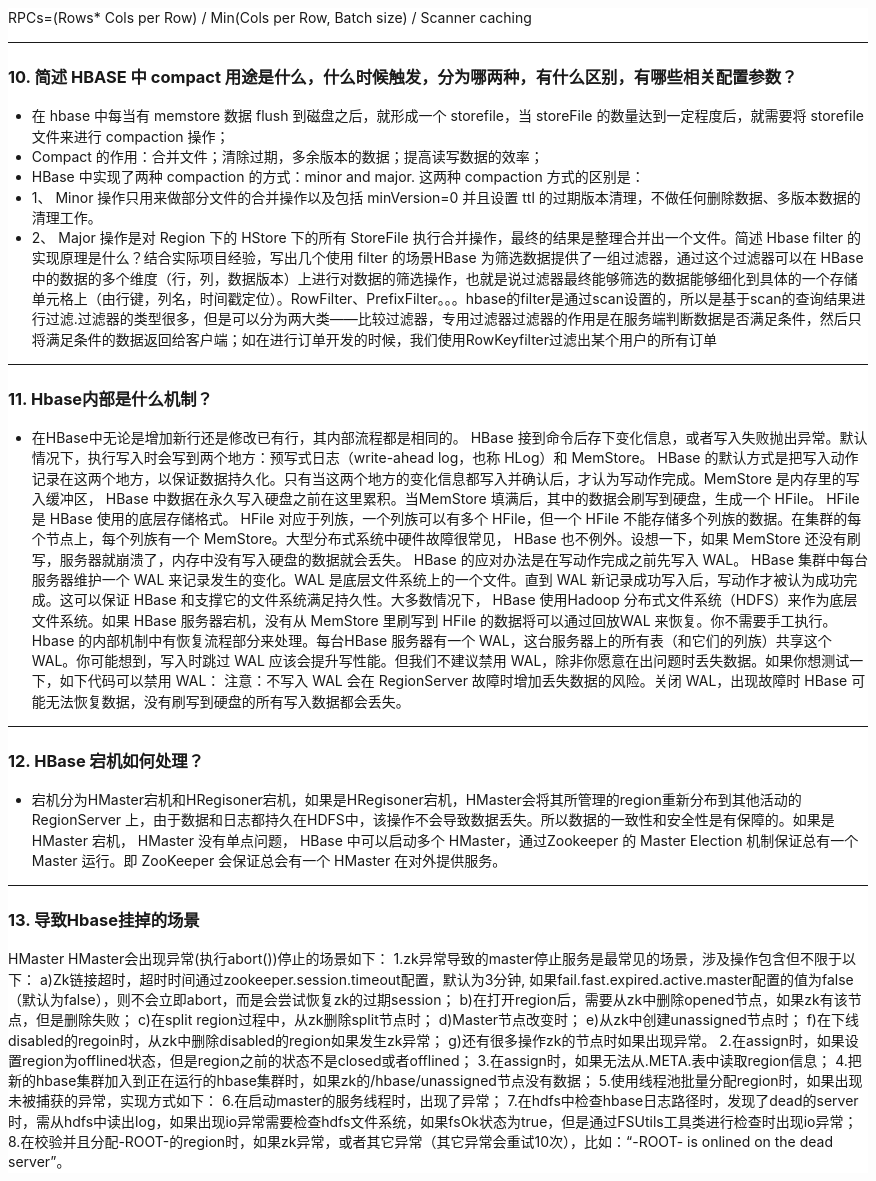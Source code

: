RPCs=(Rows* Cols per Row) / Min(Cols per Row, Batch size) / Scanner caching


---
### 10. 简述 HBASE 中 compact 用途是什么，什么时候触发，分为哪两种，有什么区别，有哪些相关配置参数？
- 在 hbase 中每当有 memstore 数据 flush 到磁盘之后，就形成一个 storefile，当 storeFile 的数量达到一定程度后，就需要将 storefile 文件来进行 compaction 操作；
- Compact 的作用：合并文件；清除过期，多余版本的数据；提高读写数据的效率；
- HBase 中实现了两种 compaction 的方式：minor and major. 这两种 compaction 方式的区别是：
- 1、 Minor 操作只用来做部分文件的合并操作以及包括 minVersion=0 并且设置 ttl 的过期版本清理，不做任何删除数据、多版本数据的清理工作。
- 2、 Major 操作是对 Region 下的 HStore 下的所有 StoreFile 执行合并操作，最终的结果是整理合并出一个文件。简述 Hbase filter 的实现原理是什么？结合实际项目经验，写出几个使用 filter 的场景HBase 为筛选数据提供了一组过滤器，通过这个过滤器可以在 HBase 中的数据的多个维度（行，列，数据版本）上进行对数据的筛选操作，也就是说过滤器最终能够筛选的数据能够细化到具体的一个存储单元格上（由行键，列名，时间戳定位）。RowFilter、PrefixFilter。。。hbase的filter是通过scan设置的，所以是基于scan的查询结果进行过滤.过滤器的类型很多，但是可以分为两大类——比较过滤器，专用过滤器过滤器的作用是在服务端判断数据是否满足条件，然后只将满足条件的数据返回给客户端；如在进行订单开发的时候，我们使用RowKeyfilter过滤出某个用户的所有订单


---
### 11. Hbase内部是什么机制？
- 在HBase中无论是增加新行还是修改已有行，其内部流程都是相同的。 HBase 接到命令后存下变化信息，或者写入失败抛出异常。默认情况下，执行写入时会写到两个地方：预写式日志（write-ahead log，也称 HLog）和 MemStore。 HBase 的默认方式是把写入动作记录在这两个地方，以保证数据持久化。只有当这两个地方的变化信息都写入并确认后，才认为写动作完成。MemStore 是内存里的写入缓冲区， HBase 中数据在永久写入硬盘之前在这里累积。当MemStore 填满后，其中的数据会刷写到硬盘，生成一个 HFile。 HFile 是 HBase 使用的底层存储格式。 HFile 对应于列族，一个列族可以有多个 HFile，但一个 HFile 不能存储多个列族的数据。在集群的每个节点上，每个列族有一个 MemStore。大型分布式系统中硬件故障很常见， HBase 也不例外。设想一下，如果 MemStore 还没有刷写，服务器就崩溃了，内存中没有写入硬盘的数据就会丢失。 HBase 的应对办法是在写动作完成之前先写入 WAL。 HBase 集群中每台服务器维护一个 WAL 来记录发生的变化。WAL 是底层文件系统上的一个文件。直到 WAL 新记录成功写入后，写动作才被认为成功完成。这可以保证 HBase 和支撑它的文件系统满足持久性。大多数情况下， HBase 使用Hadoop 分布式文件系统（HDFS）来作为底层文件系统。如果 HBase 服务器宕机，没有从 MemStore 里刷写到 HFile 的数据将可以通过回放WAL 来恢复。你不需要手工执行。 Hbase 的内部机制中有恢复流程部分来处理。每台HBase 服务器有一个 WAL，这台服务器上的所有表（和它们的列族）共享这个 WAL。你可能想到，写入时跳过 WAL 应该会提升写性能。但我们不建议禁用 WAL，除非你愿意在出问题时丢失数据。如果你想测试一下，如下代码可以禁用 WAL： 注意：不写入 WAL 会在 RegionServer 故障时增加丢失数据的风险。关闭 WAL，出现故障时 HBase 可能无法恢复数据，没有刷写到硬盘的所有写入数据都会丢失。


---
### 12. HBase 宕机如何处理？
- 宕机分为HMaster宕机和HRegisoner宕机，如果是HRegisoner宕机，HMaster会将其所管理的region重新分布到其他活动的RegionServer 上，由于数据和日志都持久在HDFS中，该操作不会导致数据丢失。所以数据的一致性和安全性是有保障的。如果是 HMaster 宕机， HMaster 没有单点问题， HBase 中可以启动多个 HMaster，通过Zookeeper 的 Master Election 机制保证总有一个 Master 运行。即 ZooKeeper 会保证总会有一个 HMaster 在对外提供服务。


---
### 13. 导致Hbase挂掉的场景
HMaster
HMaster会出现异常(执行abort())停止的场景如下：
1.zk异常导致的master停止服务是最常见的场景，涉及操作包含但不限于以下：
  a)Zk链接超时，超时时间通过zookeeper.session.timeout配置，默认为3分钟, 如果fail.fast.expired.active.master配置的值为false（默认为false），则不会立即abort，而是会尝试恢复zk的过期session；
  b)在打开region后，需要从zk中删除opened节点，如果zk有该节点，但是删除失败；
  c)在split region过程中，从zk删除split节点时；
  d)Master节点改变时；
  e)从zk中创建unassigned节点时；
  f)在下线disabled的regoin时，从zk中删除disabled的region如果发生zk异常；
  g)还有很多操作zk的节点时如果出现异常。
2.在assign时，如果设置region为offlined状态，但是region之前的状态不是closed或者offlined；
3.在assign时，如果无法从.META.表中读取region信息；
4.把新的hbase集群加入到正在运行的hbase集群时，如果zk的/hbase/unassigned节点没有数据；
5.使用线程池批量分配region时，如果出现未被捕获的异常，实现方式如下：
6.在启动master的服务线程时，出现了异常；
7.在hdfs中检查hbase日志路径时，发现了dead的server时，需从hdfs中读出log，如果出现io异常需要检查hdfs文件系统，如果fsOk状态为true，但是通过FSUtils工具类进行检查时出现io异常；
8.在校验并且分配-ROOT-的region时，如果zk异常，或者其它异常（其它异常会重试10次），比如：“-ROOT- is onlined on the dead server”。
